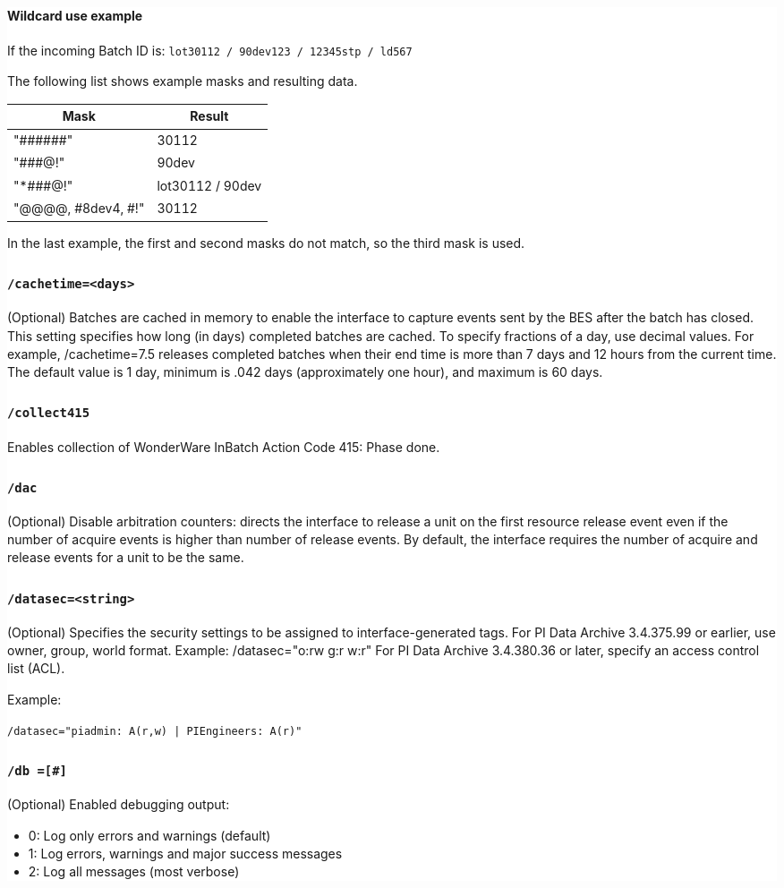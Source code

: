 #### Wildcard use example

If the incoming Batch ID is: `lot30112 / 90dev123 / 12345stp / ld567`

The following list shows example masks and resulting data.

| Mask | Result |
| ---- | ------ |
| "######" | 30112 |
| "###@!" | 90dev |
| "*###@!" | lot30112 / 90dev |
| "@@@@, #8dev4, #!" | 30112 |

In the last example, the first and second masks do not match, so the third mask is used. 

### `/cachetime=<days>` 

(Optional) Batches are cached in memory to enable the interface to capture events sent by the BES after the batch has closed. This setting specifies how long (in days) completed batches are cached. To specify fractions of a day, use decimal values. For example, /cachetime=7.5 releases completed batches when their end time is more than 7 days and 12 hours from the current time. The default value is 1 day, minimum is .042 days (approximately one hour), and maximum is 60 days.

### `/collect415`

Enables collection of WonderWare InBatch Action Code 415: Phase done.

### `/dac` 

(Optional) Disable arbitration counters: directs the interface to release a unit on the first resource release event even if the number of acquire events is higher than number of release events. By default, the interface requires the number of acquire and release events for a unit to be the same.

### `/datasec=<string>`

(Optional) Specifies the security settings to be assigned to interface-generated tags. For PI Data Archive 3.4.375.99 or earlier, use owner, group, world format. Example: /datasec="o:rw g:r w:r" For PI Data Archive 3.4.380.36 or later, specify an access control list (ACL). 

Example: 

```text
/datasec="piadmin: A(r,w) | PIEngineers: A(r)"
```

### `/db =[#]` 

(Optional) Enabled debugging output:

* 0: Log only errors and warnings (default)
* 1: Log errors, warnings and major success messages
* 2: Log all messages (most verbose)
